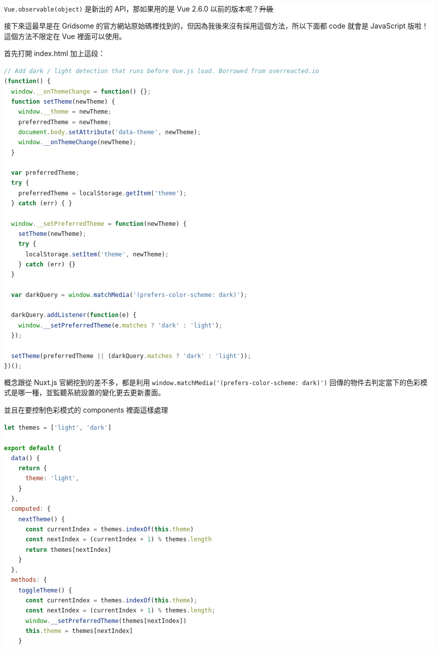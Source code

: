 `Vue.observable(object)` 是新出的 API，那如果用的是 Vue 2.6.0 以前的版本呢？~~升級~~

接下來這最早是在 Gridsome 的官方網站原始碼裡找到的，但因為我後來沒有採用這個方法，所以下面都 code 就會是 JavaScript 版啦！這個方法不限定在 Vue 裡面可以使用。

首先打開 index.html 加上這段：

```javascript
// Add dark / light detection that runs before Vue.js load. Borrowed from overreacted.io
(function() {
  window.__onThemeChange = function() {};
  function setTheme(newTheme) {
    window.__theme = newTheme;
    preferredTheme = newTheme;
    document.body.setAttribute('data-theme', newTheme);
    window.__onThemeChange(newTheme);
  }

  var preferredTheme;
  try {
    preferredTheme = localStorage.getItem('theme');
  } catch (err) { }

  window.__setPreferredTheme = function(newTheme) {
    setTheme(newTheme);
    try {
      localStorage.setItem('theme', newTheme);
    } catch (err) {}
  }

  var darkQuery = window.matchMedia('(prefers-color-scheme: dark)');

  darkQuery.addListener(function(e) {
    window.__setPreferredTheme(e.matches ? 'dark' : 'light');
  });

  setTheme(preferredTheme || (darkQuery.matches ? 'dark' : 'light'));
})();
```

概念跟從 Nuxt.js 官網挖到的差不多，都是利用 `window.matchMedia('(prefers-color-scheme: dark)')` 回傳的物件去判定當下的色彩模式是哪一種，並監聽系統設置的變化更去更新畫面。

並且在要控制色彩模式的 components 裡面這樣處理

```javascript
let themes = ['light', 'dark']

export default {
  data() {
    return {
      theme: 'light',
    }
  },
  computed: {
    nextTheme() {
      const currentIndex = themes.indexOf(this.theme)
      const nextIndex = (currentIndex + 1) % themes.length
      return themes[nextIndex]
    }
  },
  methods: {
    toggleTheme() {
      const currentIndex = themes.indexOf(this.theme);
      const nextIndex = (currentIndex + 1) % themes.length;
      window.__setPreferredTheme(themes[nextIndex])
      this.theme = themes[nextIndex]
    }
```